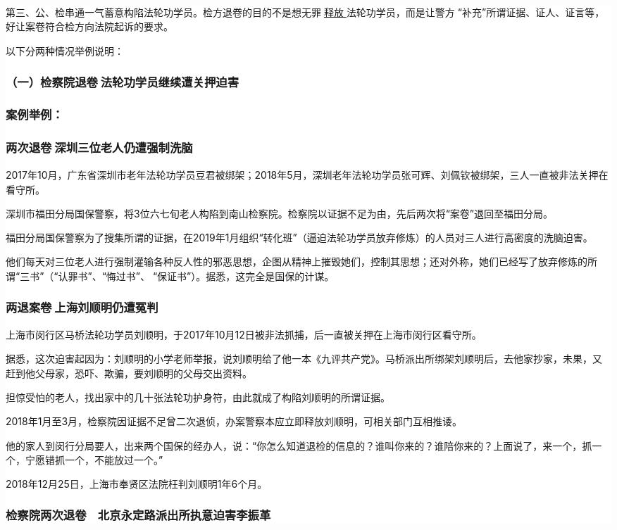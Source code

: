 <p>
 第三、公、检串通一气蓄意构陷法轮功学员。检方退卷的目的不是想无罪
 <a href="http://www.epochtimes.com/gb/tag/%E9%87%8A%E6%94%BE.html">
  释放
 </a>
 法轮功学员，而是让警方 “补充”所谓证据、证人、证言等，好让案卷符合检方向法院起诉的要求。
</p>
<p>
 以下分两种情况举例说明：
</p>
<h3>
 <b>
  （一）检察院退卷 法轮功学员继续遭关押迫害
 </b>
</h3>
<h3>
 案例举例：
</h3>
<h3>
 <b>
  两次退卷 深圳三位老人仍遭强制洗脑
 </b>
</h3>
<p>
 2017年10月，广东省深圳市老年法轮功学员豆君被绑架；2018年5月，深圳老年法轮功学员张可辉、刘佩钦被绑架，三人一直被非法关押在看守所。
</p>
<p>
 深圳市福田分局国保警察，将3位六七旬老人构陷到南山检察院。检察院以证据不足为由，先后两次将“案卷”退回至福田分局。
</p>
<p>
 福田分局国保警察为了搜集所谓的证据，在2019年1月组织“转化班”（逼迫法轮功学员放弃修炼）的人员对三人进行高密度的洗脑迫害。
</p>
<p>
 他们每天对三位老人进行强制灌输各种反人性的邪恶思想，企图从精神上摧毁她们，控制其思想；还对外称，她们已经写了放弃修炼的所谓“三书”（“认罪书”、“悔过书”、 “保证书”）。据悉，这完全是国保的计谋。
</p>
<h3>
 <b>
  两退案卷 上海刘顺明仍遭冤判
 </b>
</h3>
<p>
 上海市闵行区马桥法轮功学员刘顺明，于2017年10月12日被非法抓捕，后一直被关押在上海市闵行区看守所。
</p>
<p>
 据悉，这次迫害起因为：刘顺明的小学老师举报，说刘顺明给了他一本《九评共产党》。马桥派出所绑架刘顺明后，去他家抄家，未果，又赶到他父母家，恐吓、欺骗，要刘顺明的父母交出资料。
</p>
<p>
 担惊受怕的老人，找出家中的几十张法轮功护身符，由此就成了构陷刘顺明的所谓证据。
</p>
<p>
 2018年1月至3月，检察院因证据不足曾二次退侦，办案警察本应立即释放刘顺明，可相关部门互相推诿。
</p>
<p>
 他的家人到闵行分局要人，出来两个国保的经办人，说：“你怎么知道退检的信息的？谁叫你来的？谁陪你来的？上面说了，来一个，抓一个，宁愿错抓一个，不能放过一个。”
</p>
<p>
 2018年12月25日，上海市奉贤区法院枉判刘顺明1年6个月。
</p>
<h3>
 <b>
  检察院两次退卷　北京永定路派出所执意迫害李振革
 </b>
</h3>
<p>